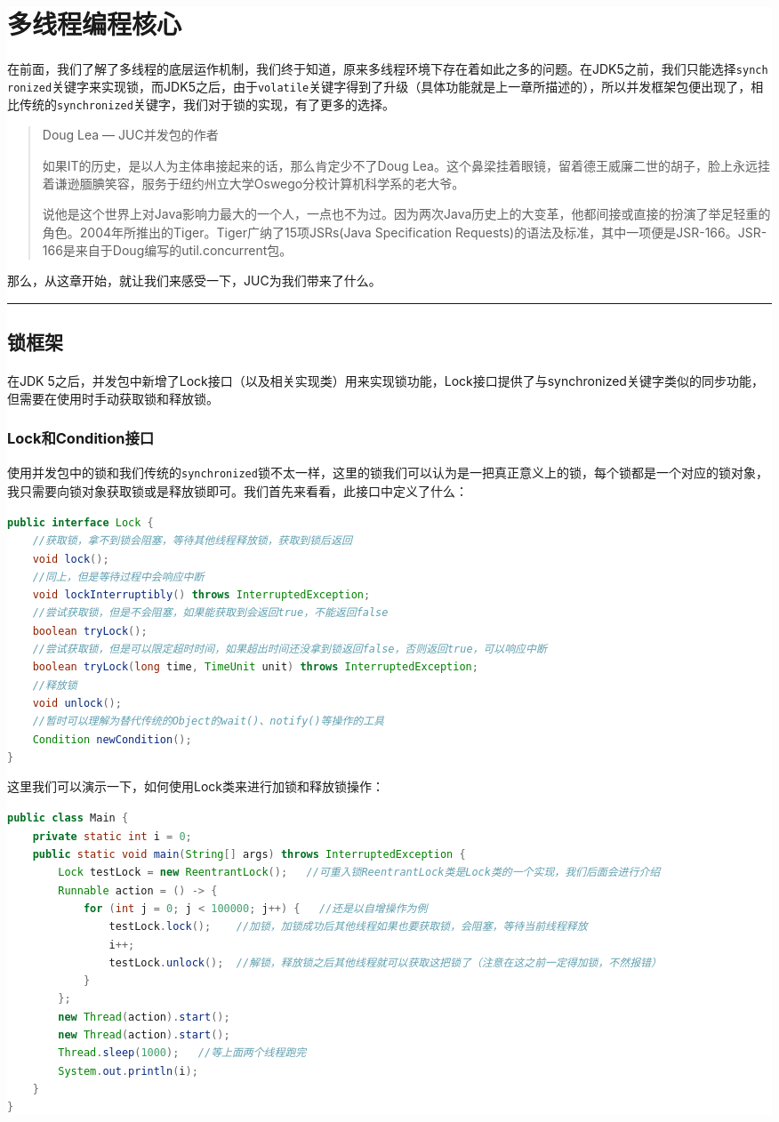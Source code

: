 # 多线程编程核心

在前面，我们了解了多线程的底层运作机制，我们终于知道，原来多线程环境下存在着如此之多的问题。在JDK5之前，我们只能选择`synchronized`关键字来实现锁，而JDK5之后，由于`volatile`关键字得到了升级（具体功能就是上一章所描述的），所以并发框架包便出现了，相比传统的`synchronized`关键字，我们对于锁的实现，有了更多的选择。

> Doug Lea — JUC并发包的作者
>
> 如果IT的历史，是以人为主体串接起来的话，那么肯定少不了Doug Lea。这个鼻梁挂着眼镜，留着德王威廉二世的胡子，脸上永远挂着谦逊腼腆笑容，服务于纽约州立大学Oswego分校计算机科学系的老大爷。
>
> 说他是这个世界上对Java影响力最大的一个人，一点也不为过。因为两次Java历史上的大变革，他都间接或直接的扮演了举足轻重的角色。2004年所推出的Tiger。Tiger广纳了15项JSRs(Java Specification Requests)的语法及标准，其中一项便是JSR-166。JSR-166是来自于Doug编写的util.concurrent包。

那么，从这章开始，就让我们来感受一下，JUC为我们带来了什么。

---

## 锁框架

在JDK 5之后，并发包中新增了Lock接口（以及相关实现类）用来实现锁功能，Lock接口提供了与synchronized关键字类似的同步功能，但需要在使用时手动获取锁和释放锁。

### Lock和Condition接口

使用并发包中的锁和我们传统的`synchronized`锁不太一样，这里的锁我们可以认为是一把真正意义上的锁，每个锁都是一个对应的锁对象，我只需要向锁对象获取锁或是释放锁即可。我们首先来看看，此接口中定义了什么：

```java
public interface Lock {
  	//获取锁，拿不到锁会阻塞，等待其他线程释放锁，获取到锁后返回
    void lock();
  	//同上，但是等待过程中会响应中断
    void lockInterruptibly() throws InterruptedException;
  	//尝试获取锁，但是不会阻塞，如果能获取到会返回true，不能返回false
    boolean tryLock();
  	//尝试获取锁，但是可以限定超时时间，如果超出时间还没拿到锁返回false，否则返回true，可以响应中断
    boolean tryLock(long time, TimeUnit unit) throws InterruptedException;
  	//释放锁
    void unlock();
  	//暂时可以理解为替代传统的Object的wait()、notify()等操作的工具
    Condition newCondition();
}
```

这里我们可以演示一下，如何使用Lock类来进行加锁和释放锁操作：

```java
public class Main {
    private static int i = 0;
    public static void main(String[] args) throws InterruptedException {
        Lock testLock = new ReentrantLock();   //可重入锁ReentrantLock类是Lock类的一个实现，我们后面会进行介绍
        Runnable action = () -> {
            for (int j = 0; j < 100000; j++) {   //还是以自增操作为例
                testLock.lock();    //加锁，加锁成功后其他线程如果也要获取锁，会阻塞，等待当前线程释放
                i++;
                testLock.unlock();  //解锁，释放锁之后其他线程就可以获取这把锁了（注意在这之前一定得加锁，不然报错）
            }
        };
        new Thread(action).start();
        new Thread(action).start();
        Thread.sleep(1000);   //等上面两个线程跑完
        System.out.println(i);
    }
}
```
